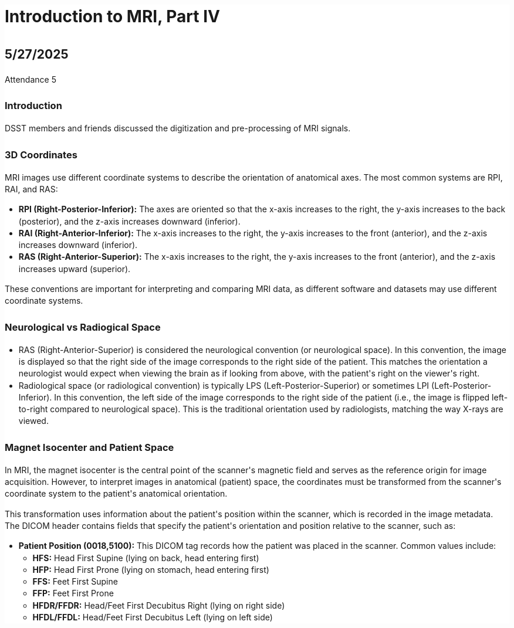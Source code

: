 # Introduction to MRI, Part IV

## 5/27/2025

Attendance 5

### Introduction

DSST members and friends discussed the digitization and pre-processing of MRI signals.

### 3D Coordinates

MRI images use different coordinate systems to describe the orientation of anatomical axes. The most common systems are RPI, RAI, and RAS:

- **RPI (Right-Posterior-Inferior):** The axes are oriented so that the x-axis increases to the right, the y-axis increases to the back (posterior), and the z-axis increases downward (inferior).
- **RAI (Right-Anterior-Inferior):** The x-axis increases to the right, the y-axis increases to the front (anterior), and the z-axis increases downward (inferior).
- **RAS (Right-Anterior-Superior):** The x-axis increases to the right, the y-axis increases to the front (anterior), and the z-axis increases upward (superior).

These conventions are important for interpreting and comparing MRI data, as different software and datasets may use different coordinate systems.

### Neurological vs Radiogical Space

- RAS (Right-Anterior-Superior) is considered the neurological convention (or neurological space). In this convention, the image is displayed so that the right side of the image corresponds to the right side of the patient. This matches the orientation a neurologist would expect when viewing the brain as if looking from above, with the patient's right on the viewer's right.
- Radiological space (or radiological convention) is typically LPS (Left-Posterior-Superior) or sometimes LPI (Left-Posterior-Inferior). In this convention, the left side of the image corresponds to the right side of the patient (i.e., the image is flipped left-to-right compared to neurological space). This is the traditional orientation used by radiologists, matching the way X-rays are viewed.

### Magnet Isocenter and Patient Space

In MRI, the magnet isocenter is the central point of the scanner's magnetic field and serves as the reference origin for image acquisition. However, to interpret images in anatomical (patient) space, the coordinates must be transformed from the scanner's coordinate system to the patient's anatomical orientation.

This transformation uses information about the patient's position within the scanner, which is recorded in the image metadata. The DICOM header contains fields that specify the patient's orientation and position relative to the scanner, such as:

- **Patient Position (0018,5100):** This DICOM tag records how the patient was placed in the scanner. Common values include:
  - **HFS:** Head First Supine (lying on back, head entering first)
  - **HFP:** Head First Prone (lying on stomach, head entering first)
  - **FFS:** Feet First Supine
  - **FFP:** Feet First Prone
  - **HFDR/FFDR:** Head/Feet First Decubitus Right (lying on right side)
  - **HFDL/FFDL:** Head/Feet First Decubitus Left (lying on left side)
